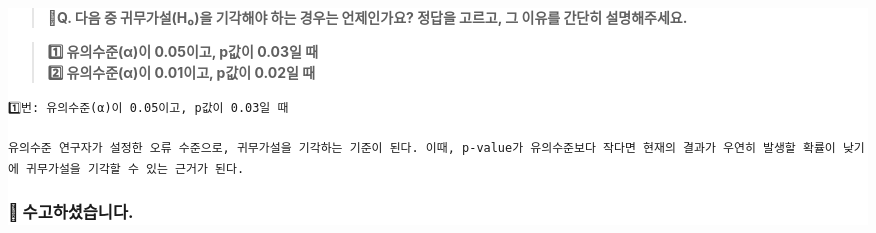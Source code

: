 > **🧚Q. 다음 중 귀무가설(H₀)을 기각해야 하는 경우는 언제인가요? 정답을 고르고, 그 이유를 간단히 설명해주세요.**

> **1️⃣ 유의수준(α)이 0.05이고, p값이 0.03일 때   
2️⃣ 유의수준(α)이 0.01이고, p값이 0.02일 때**

```
1️⃣번: 유의수준(α)이 0.05이고, p값이 0.03일 때

유의수준 연구자가 설정한 오류 수준으로, 귀무가설을 기각하는 기준이 된다. 이때, p-value가 유의수준보다 작다면 현재의 결과가 우연히 발생할 확률이 낮기에 귀무가설을 기각할 수 있는 근거가 된다. 
```

### 🎉 수고하셨습니다.
